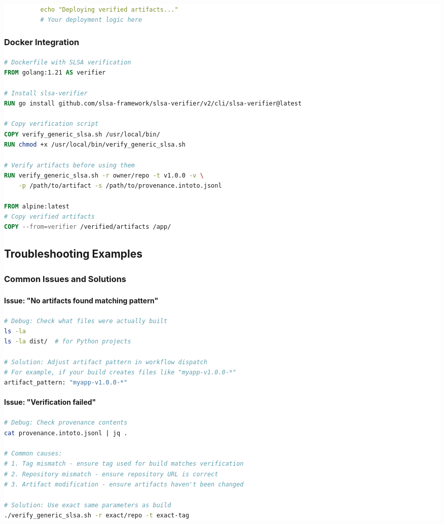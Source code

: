 ```yaml
          echo "Deploying verified artifacts..."
          # Your deployment logic here
```

### Docker Integration

```dockerfile
# Dockerfile with SLSA verification
FROM golang:1.21 AS verifier

# Install slsa-verifier
RUN go install github.com/slsa-framework/slsa-verifier/v2/cli/slsa-verifier@latest

# Copy verification script
COPY verify_generic_slsa.sh /usr/local/bin/
RUN chmod +x /usr/local/bin/verify_generic_slsa.sh

# Verify artifacts before using them
RUN verify_generic_slsa.sh -r owner/repo -t v1.0.0 -v \
    -p /path/to/artifact -s /path/to/provenance.intoto.jsonl

FROM alpine:latest
# Copy verified artifacts
COPY --from=verifier /verified/artifacts /app/
```

## Troubleshooting Examples

### Common Issues and Solutions

#### Issue: "No artifacts found matching pattern"

```bash
# Debug: Check what files were actually built
ls -la
ls -la dist/  # for Python projects

# Solution: Adjust artifact pattern in workflow dispatch
# For example, if your build creates files like "myapp-v1.0.0-*"
artifact_pattern: "myapp-v1.0.0-*"
```

#### Issue: "Verification failed"

```bash
# Debug: Check provenance contents
cat provenance.intoto.jsonl | jq .

# Common causes:
# 1. Tag mismatch - ensure tag used for build matches verification
# 2. Repository mismatch - ensure repository URL is correct
# 3. Artifact modification - ensure artifacts haven't been changed

# Solution: Use exact same parameters as build
./verify_generic_slsa.sh -r exact/repo -t exact-tag
```
